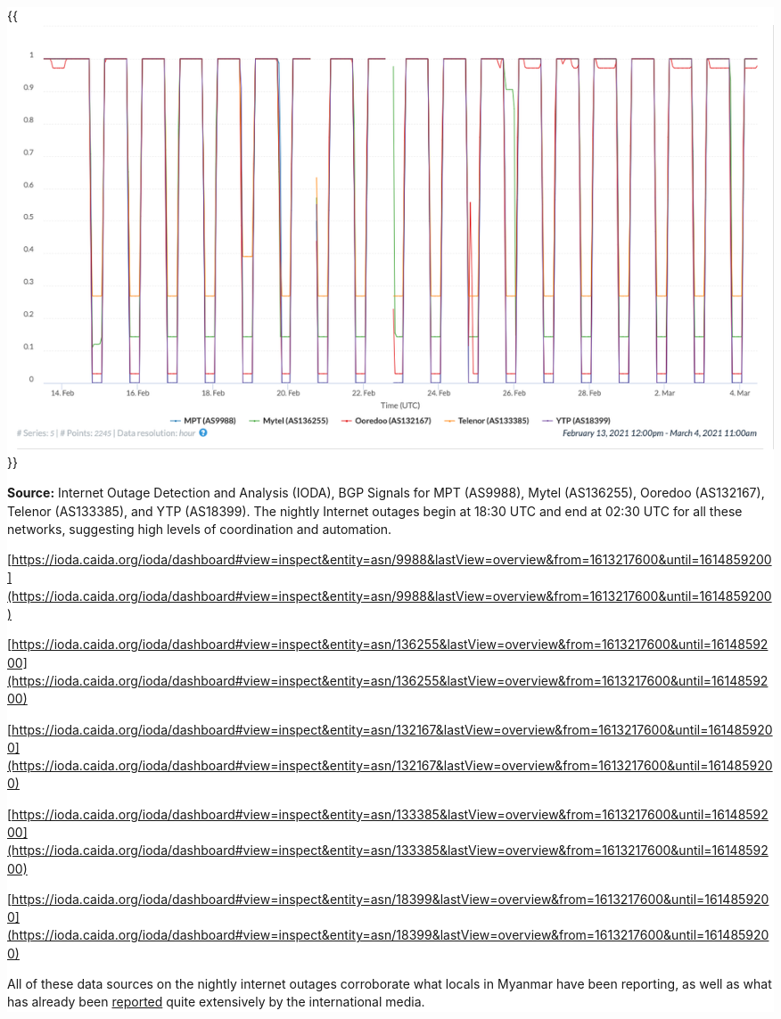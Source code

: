 {{<img src="images/ioda-curfew-2.png" title="IODA signals in Myanmar" alt="IODA signals in Myanmar">}}

**Source:** Internet Outage Detection and Analysis (IODA), BGP Signals
for MPT (AS9988), Mytel (AS136255), Ooredoo (AS132167), Telenor
(AS133385), and YTP (AS18399). The nightly Internet outages begin at
18:30 UTC and end at 02:30 UTC for all these networks, suggesting high
levels of coordination and automation.

[https://ioda.caida.org/ioda/dashboard#view=inspect&entity=asn/9988&lastView=overview&from=1613217600&until=1614859200](https://ioda.caida.org/ioda/dashboard#view=inspect&entity=asn/9988&lastView=overview&from=1613217600&until=1614859200)

[https://ioda.caida.org/ioda/dashboard#view=inspect&entity=asn/136255&lastView=overview&from=1613217600&until=1614859200](https://ioda.caida.org/ioda/dashboard#view=inspect&entity=asn/136255&lastView=overview&from=1613217600&until=1614859200)

[https://ioda.caida.org/ioda/dashboard#view=inspect&entity=asn/132167&lastView=overview&from=1613217600&until=1614859200](https://ioda.caida.org/ioda/dashboard#view=inspect&entity=asn/132167&lastView=overview&from=1613217600&until=1614859200)

[https://ioda.caida.org/ioda/dashboard#view=inspect&entity=asn/133385&lastView=overview&from=1613217600&until=1614859200](https://ioda.caida.org/ioda/dashboard#view=inspect&entity=asn/133385&lastView=overview&from=1613217600&until=1614859200)

[https://ioda.caida.org/ioda/dashboard#view=inspect&entity=asn/18399&lastView=overview&from=1613217600&until=1614859200](https://ioda.caida.org/ioda/dashboard#view=inspect&entity=asn/18399&lastView=overview&from=1613217600&until=1614859200)

All of these data sources on the nightly internet outages corroborate
what locals in Myanmar have been reporting, as well as what has already
been
[reported](https://www.aljazeera.com/news/2021/3/4/myanmar-internet-blackouts)
quite extensively by the international media.
